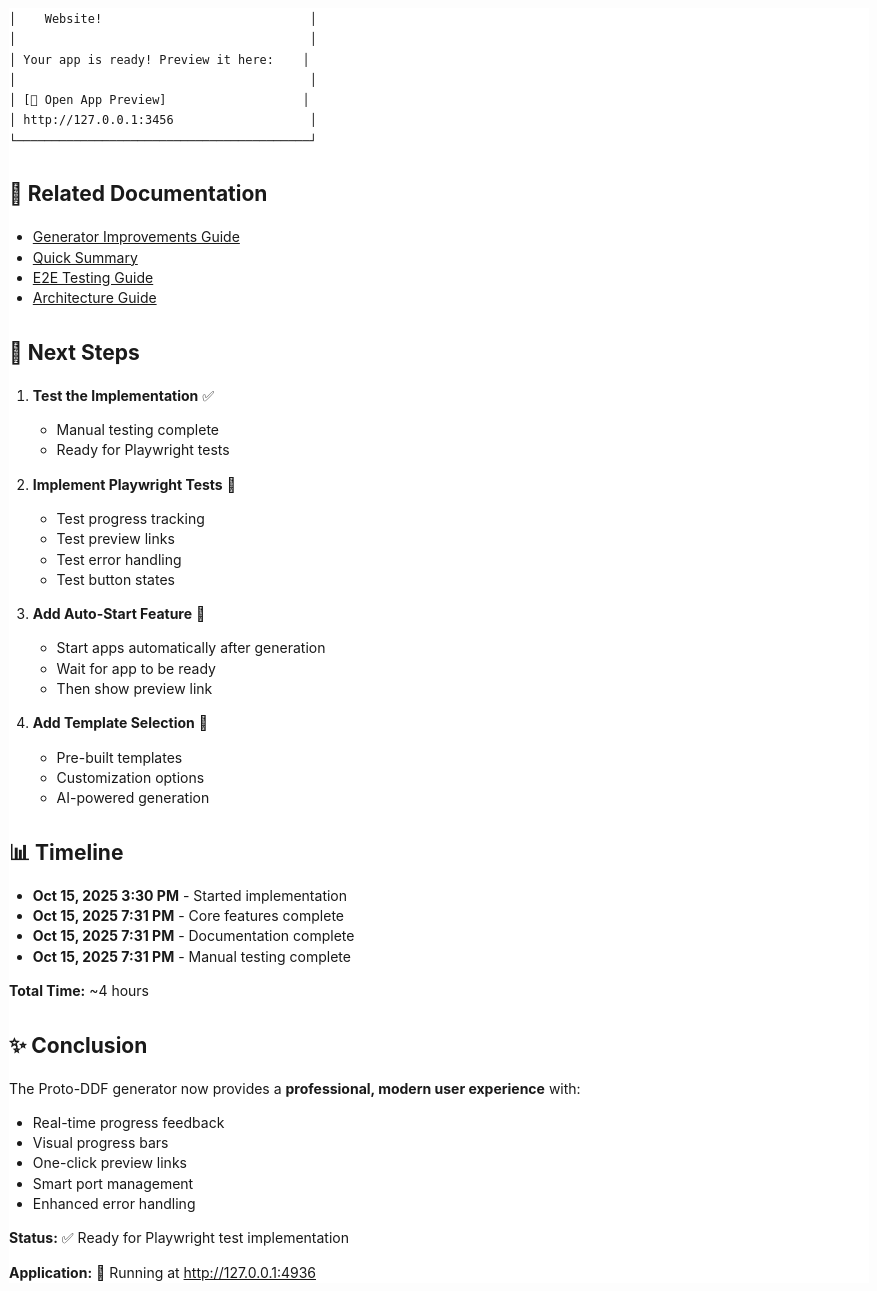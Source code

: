 ```
│    Website!                             │
│                                         │
│ Your app is ready! Preview it here:    │
│                                         │
│ [🔗 Open App Preview]                   │
│ http://127.0.0.1:3456                   │
└─────────────────────────────────────────┘
```

## 🔗 Related Documentation

- [Generator Improvements Guide](docs/implementation/GENERATOR_IMPROVEMENTS.md)
- [Quick Summary](GENERATOR_IMPROVEMENTS_SUMMARY.md)
- [E2E Testing Guide](docs/testing/E2E_TESTING_GUIDE.md)
- [Architecture Guide](docs/architecture/ARCHITECTURE.md)

## 👥 Next Steps

1. **Test the Implementation** ✅
   - Manual testing complete
   - Ready for Playwright tests

2. **Implement Playwright Tests** 🎯
   - Test progress tracking
   - Test preview links
   - Test error handling
   - Test button states

3. **Add Auto-Start Feature** 🚀
   - Start apps automatically after generation
   - Wait for app to be ready
   - Then show preview link

4. **Add Template Selection** 🎨
   - Pre-built templates
   - Customization options
   - AI-powered generation

## 📊 Timeline

- **Oct 15, 2025 3:30 PM** - Started implementation
- **Oct 15, 2025 7:31 PM** - Core features complete
- **Oct 15, 2025 7:31 PM** - Documentation complete
- **Oct 15, 2025 7:31 PM** - Manual testing complete

**Total Time:** ~4 hours

## ✨ Conclusion

The Proto-DDF generator now provides a **professional, modern user experience** with:
- Real-time progress feedback
- Visual progress bars
- One-click preview links
- Smart port management
- Enhanced error handling

**Status:** ✅ Ready for Playwright test implementation

**Application:** 🚀 Running at http://127.0.0.1:4936




